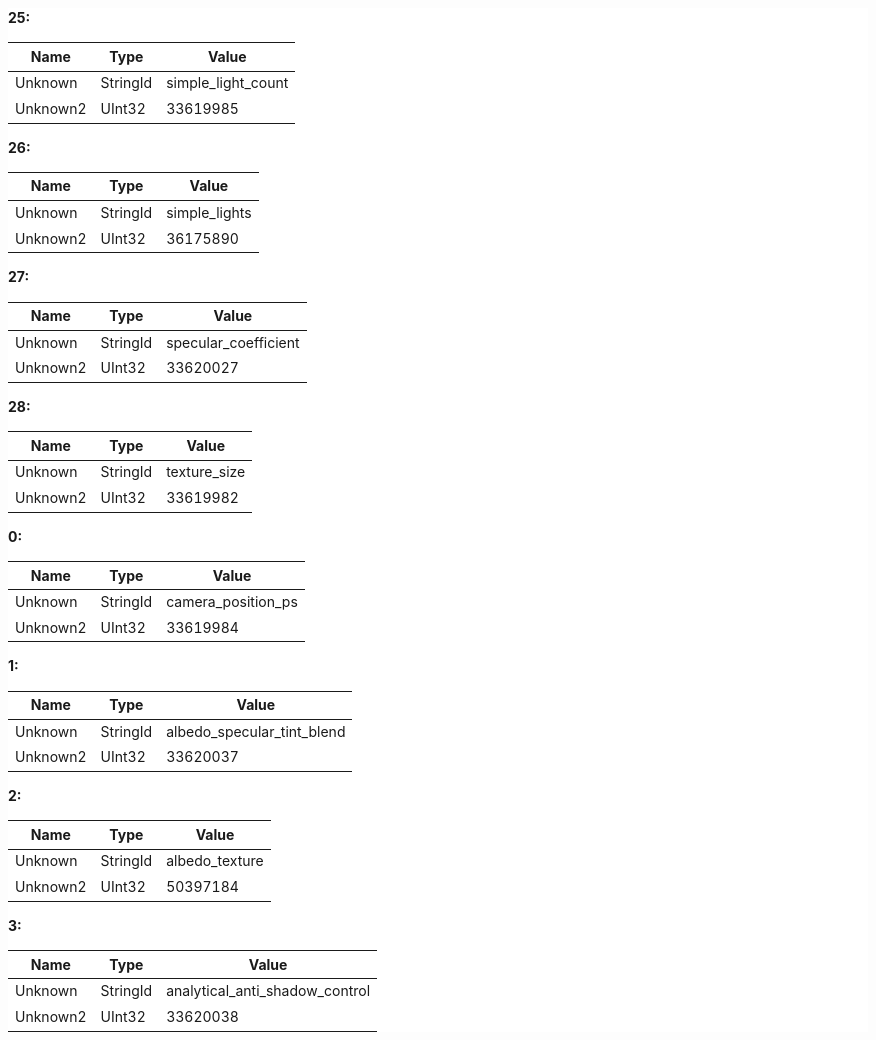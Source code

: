 
**25:**

Name	| Type	| Value
---	|---	|---	|
Unknown	|StringId	|simple_light_count
Unknown2	|UInt32	|33619985


**26:**

Name	| Type	| Value
---	|---	|---	|
Unknown	|StringId	|simple_lights
Unknown2	|UInt32	|36175890


**27:**

Name	| Type	| Value
---	|---	|---	|
Unknown	|StringId	|specular_coefficient
Unknown2	|UInt32	|33620027


**28:**

Name	| Type	| Value
---	|---	|---	|
Unknown	|StringId	|texture_size
Unknown2	|UInt32	|33619982


**0:**

Name	| Type	| Value
---	|---	|---	|
Unknown	|StringId	|camera_position_ps
Unknown2	|UInt32	|33619984


**1:**

Name	| Type	| Value
---	|---	|---	|
Unknown	|StringId	|albedo_specular_tint_blend
Unknown2	|UInt32	|33620037


**2:**

Name	| Type	| Value
---	|---	|---	|
Unknown	|StringId	|albedo_texture
Unknown2	|UInt32	|50397184


**3:**

Name	| Type	| Value
---	|---	|---	|
Unknown	|StringId	|analytical_anti_shadow_control
Unknown2	|UInt32	|33620038
